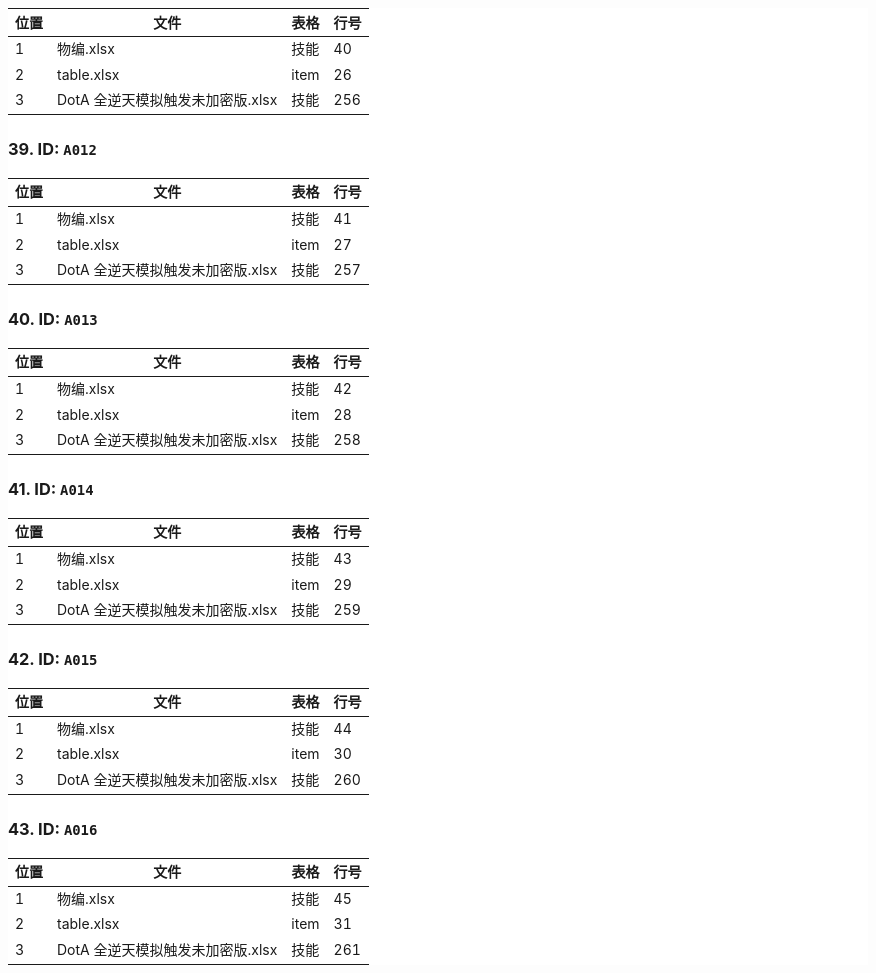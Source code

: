 | 位置 | 文件 | 表格 | 行号 |
|------|------|------|------|
| 1 | 物编.xlsx | 技能 | 40 |
| 2 | table.xlsx | item | 26 |
| 3 | DotA 全逆天模拟触发未加密版.xlsx | 技能 | 256 |

### 39. ID: `A012`

| 位置 | 文件 | 表格 | 行号 |
|------|------|------|------|
| 1 | 物编.xlsx | 技能 | 41 |
| 2 | table.xlsx | item | 27 |
| 3 | DotA 全逆天模拟触发未加密版.xlsx | 技能 | 257 |

### 40. ID: `A013`

| 位置 | 文件 | 表格 | 行号 |
|------|------|------|------|
| 1 | 物编.xlsx | 技能 | 42 |
| 2 | table.xlsx | item | 28 |
| 3 | DotA 全逆天模拟触发未加密版.xlsx | 技能 | 258 |

### 41. ID: `A014`

| 位置 | 文件 | 表格 | 行号 |
|------|------|------|------|
| 1 | 物编.xlsx | 技能 | 43 |
| 2 | table.xlsx | item | 29 |
| 3 | DotA 全逆天模拟触发未加密版.xlsx | 技能 | 259 |

### 42. ID: `A015`

| 位置 | 文件 | 表格 | 行号 |
|------|------|------|------|
| 1 | 物编.xlsx | 技能 | 44 |
| 2 | table.xlsx | item | 30 |
| 3 | DotA 全逆天模拟触发未加密版.xlsx | 技能 | 260 |

### 43. ID: `A016`

| 位置 | 文件 | 表格 | 行号 |
|------|------|------|------|
| 1 | 物编.xlsx | 技能 | 45 |
| 2 | table.xlsx | item | 31 |
| 3 | DotA 全逆天模拟触发未加密版.xlsx | 技能 | 261 |
